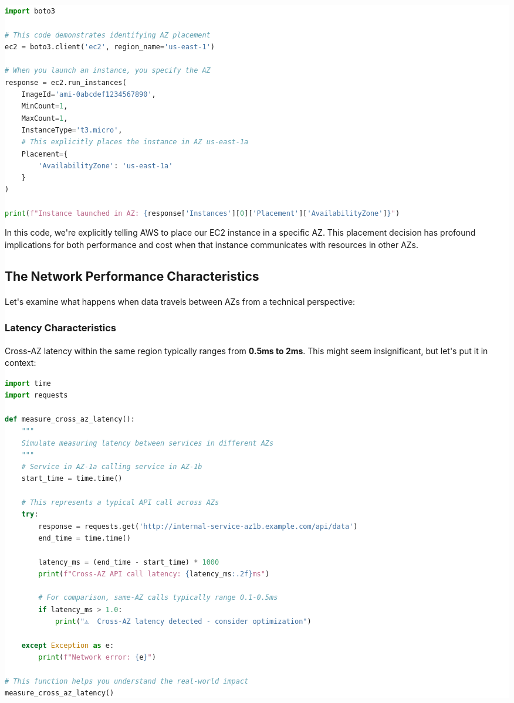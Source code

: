 ```python
import boto3

# This code demonstrates identifying AZ placement
ec2 = boto3.client('ec2', region_name='us-east-1')

# When you launch an instance, you specify the AZ
response = ec2.run_instances(
    ImageId='ami-0abcdef1234567890',
    MinCount=1,
    MaxCount=1,
    InstanceType='t3.micro',
    # This explicitly places the instance in AZ us-east-1a
    Placement={
        'AvailabilityZone': 'us-east-1a'
    }
)

print(f"Instance launched in AZ: {response['Instances'][0]['Placement']['AvailabilityZone']}")
```

In this code, we're explicitly telling AWS to place our EC2 instance in a specific AZ. This placement decision has profound implications for both performance and cost when that instance communicates with resources in other AZs.

## The Network Performance Characteristics

Let's examine what happens when data travels between AZs from a technical perspective:

### Latency Characteristics

Cross-AZ latency within the same region typically ranges from **0.5ms to 2ms**. This might seem insignificant, but let's put it in context:

```python
import time
import requests

def measure_cross_az_latency():
    """
    Simulate measuring latency between services in different AZs
    """
    # Service in AZ-1a calling service in AZ-1b
    start_time = time.time()
  
    # This represents a typical API call across AZs
    try:
        response = requests.get('http://internal-service-az1b.example.com/api/data')
        end_time = time.time()
      
        latency_ms = (end_time - start_time) * 1000
        print(f"Cross-AZ API call latency: {latency_ms:.2f}ms")
      
        # For comparison, same-AZ calls typically range 0.1-0.5ms
        if latency_ms > 1.0:
            print("⚠️  Cross-AZ latency detected - consider optimization")
          
    except Exception as e:
        print(f"Network error: {e}")

# This function helps you understand the real-world impact
measure_cross_az_latency()
```

